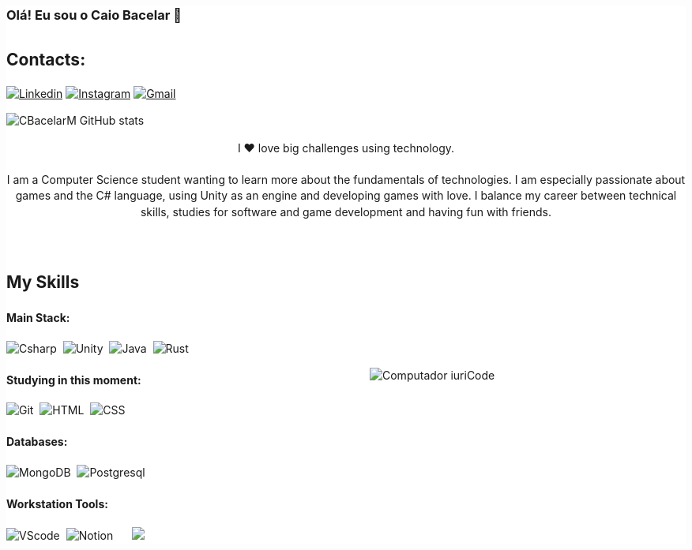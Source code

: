 ### Olá! Eu sou o Caio Bacelar 👋
## Contacts:
[![Linkedin](https://img.shields.io/badge/LinkedIn-0077B5?style=for-the-badge&logo=linkedin&logoColor=white)](www.linkedin.com/in/caio-bacelar)
[![Instagram](https://img.shields.io/badge/Instagram-E4405F?style=for-the-badge&logo=instagram&logoColor=white)](https://www.instagram.com/caio.bacelar/)
[![Gmail](https://img.shields.io/badge/Gmail-D14836?style=for-the-badge&logo=gmail&logoColor=white)]([www.linkedin.com/in/caio-bacelar](https://mail.google.com/mail/u/0/#inbox))

![CBacelarM GitHub stats](https://github-readme-stats.vercel.app/api?username=CBacelarM&show_icons=true&theme=tokyonight)

<p align="center">I ❤️ love big challenges using technology. <br><br> I am a Computer Science student wanting to learn more about the fundamentals of technologies. I am especially passionate about games and the C# language, using Unity as an engine and developing games with love.  I balance my career between technical skills, studies for software and game development and having fun with friends.</p>&nbsp;

 ## My Skills

#### Main Stack:

![Csharp](https://img.shields.io/badge/C%23-239120?style=for-the-badge&logo=c-sharp&logoColor=white)&nbsp;
![Unity](https://img.shields.io/badge/Unity-100000?style=for-the-badge&logo=unity&logoColor=white)&nbsp;
![Java](https://img.shields.io/badge/Java-ED8B00?style=for-the-badge&logo=openjdk&logoColor=white)&nbsp;
![Rust](https://img.shields.io/badge/Rust-000000?style=for-the-badge&logo=rust&logoColor=white)&nbsp;

<img src="https://raw.githubusercontent.com/MicaelliMedeiros/micaellimedeiros/master/image/computer-illustration.png" min-width="400px" max-width="400px" width="400px" align="right" alt="Computador iuriCode">

#### Studying in this moment:

![Git](https://img.shields.io/badge/GIT-E44C30?style=for-the-badge&logo=git&logoColor=white)&nbsp;
![HTML](https://img.shields.io/badge/HTML5-E34F26?style=for-the-badge&logo=html5&logoColor=white)&nbsp;
![CSS](https://img.shields.io/badge/CSS3-1572B6?style=for-the-badge&logo=css3&logoColor=white)&nbsp; 

#### Databases:

![MongoDB](https://img.shields.io/badge/MongoDB-4EA94B?style=for-the-badge&logo=mongodb&logoColor=white)&nbsp;
![Postgresql](https://img.shields.io/badge/PostgreSQL-316192?style=for-the-badge&logo=postgresql&logoColor=white)&nbsp;

#### Workstation Tools:

![VScode](https://img.shields.io/badge/vscode-4285F4?style=for-the-badge&logo=vscode&logoColor=white)&nbsp;
![Notion](https://img.shields.io/badge/Notion-000000?style=for-the-badge&logo=notion&logoColor=white)&nbsp;
&nbsp;
&nbsp;
<img width=100% src="https://capsule-render.vercel.app/api?type=waving&color=8F0D87&height=120&section=footer"/>
